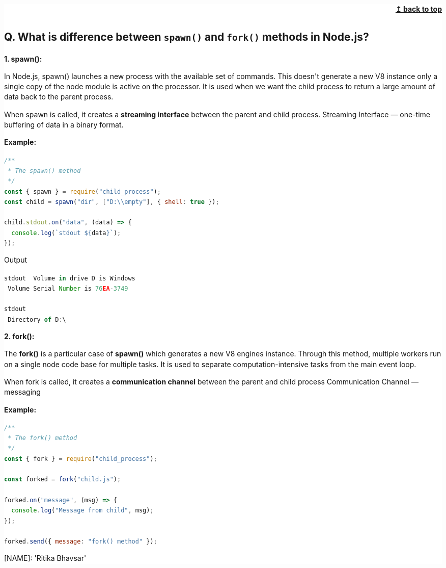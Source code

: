 <div align="right">
    <b><a href="#table-of-contents">↥ back to top</a></b>
</div>

## Q. What is difference between `spawn()` and `fork()` methods in Node.js?

**1. spawn():**

In Node.js, spawn() launches a new process with the available set of commands. This doesn\'t generate a new V8 instance only a single copy of the node module is active on the processor. It is used when we want the child process to return a large amount of data back to the parent process.

When spawn is called, it creates a **streaming interface** between the parent and child process. Streaming Interface — one-time buffering of data in a binary format.

**Example:**

```js
/**
 * The spawn() method
 */
const { spawn } = require("child_process");
const child = spawn("dir", ["D:\\empty"], { shell: true });

child.stdout.on("data", (data) => {
  console.log(`stdout ${data}`);
});
```

Output

```js
stdout  Volume in drive D is Windows
 Volume Serial Number is 76EA-3749

stdout
 Directory of D:\
```

**2. fork():**

The **fork()** is a particular case of **spawn()** which generates a new V8 engines instance. Through this method, multiple workers run on a single node code base for multiple tasks. It is used to separate computation-intensive tasks from the main event loop.

When fork is called, it creates a **communication channel** between the parent and child process Communication Channel — messaging

**Example:**

```js
/**
 * The fork() method
 */
const { fork } = require("child_process");

const forked = fork("child.js");

forked.on("message", (msg) => {
  console.log("Message from child", msg);
});

forked.send({ message: "fork() method" });
```


  [NAME]: 'Ritika Bhavsar'